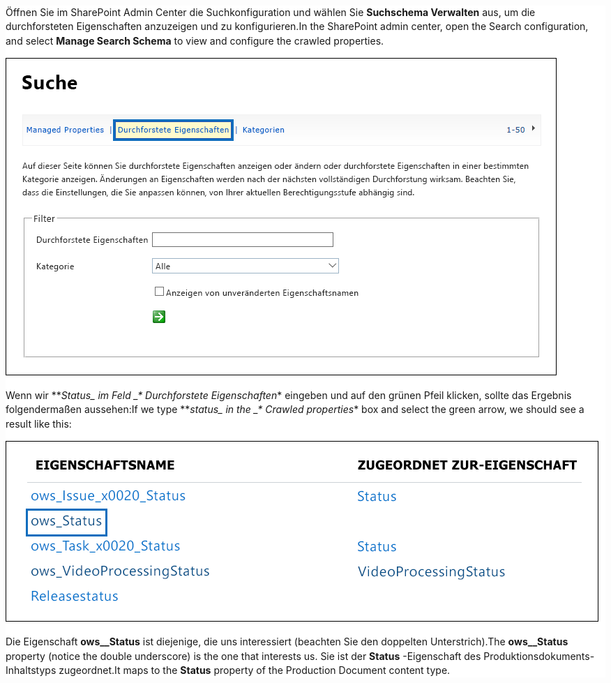 <span data-ttu-id="2a033-203">Öffnen Sie im SharePoint Admin Center die Suchkonfiguration und wählen Sie **Suchschema Verwalten** aus, um die durchforsteten Eigenschaften anzuzeigen und zu konfigurieren.</span><span class="sxs-lookup"><span data-stu-id="2a033-203">In the SharePoint admin center, open the Search configuration, and select **Manage Search Schema** to view and configure the crawled properties.</span></span>

![Durchforstete Eigenschaften im Suchschema](../media/SPRetention8.png)

<span data-ttu-id="2a033-205">Wenn wir **_Status_*_ im Feld _\* Durchforstete Eigenschaften*\* eingeben und auf den grünen Pfeil klicken, sollte das Ergebnis folgendermaßen aussehen:</span><span class="sxs-lookup"><span data-stu-id="2a033-205">If we type **_status_*_ in the _\* Crawled properties*\* box and select the green arrow, we should see a result like this:</span></span>

![Die durchforstete Eigenschaft „ows_Status“](../media/SPRetention9.png)

<span data-ttu-id="2a033-207">Die Eigenschaft **ows\_\_Status** ist diejenige, die uns interessiert (beachten Sie den doppelten Unterstrich).</span><span class="sxs-lookup"><span data-stu-id="2a033-207">The **ows\_\_Status** property (notice the double underscore) is the one that interests us.</span></span> <span data-ttu-id="2a033-208">Sie ist der **Status** -Eigenschaft des Produktionsdokuments-Inhaltstyps zugeordnet.</span><span class="sxs-lookup"><span data-stu-id="2a033-208">It maps to the **Status** property of the Production Document content type.</span></span>
